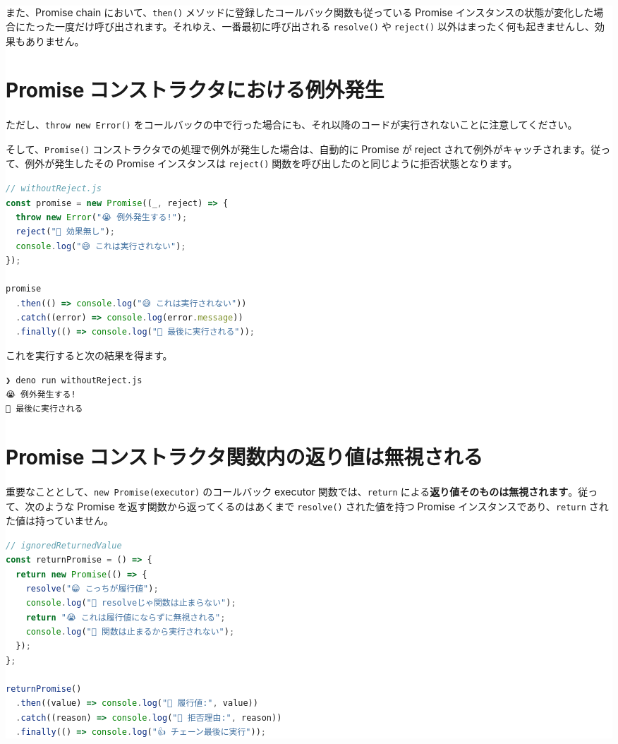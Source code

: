 また、Promise chain において、`then()` メソッドに登録したコールバック関数も従っている Promise インスタンスの状態が変化した場合にたった一度だけ呼び出されます。それゆえ、一番最初に呼び出される `resolve()` や `reject()` 以外はまったく何も起きませんし、効果もありません。

# Promise コンストラクタにおける例外発生

ただし、`throw new Error()` をコールバックの中で行った場合にも、それ以降のコードが実行されないことに注意してください。

そして、`Promise()` コンストラクタでの処理で例外が発生した場合は、自動的に Promise が reject されて例外がキャッチされます。従って、例外が発生したその Promise インスタンスは `reject()` 関数を呼び出したのと同じように拒否状態となります。

```js
// withoutReject.js
const promise = new Promise((_, reject) => {
  throw new Error("😭 例外発生する!");
  reject("👻 効果無し");
  console.log("😅 これは実行されない");
});

promise
  .then(() => console.log("😅 これは実行されない"))
  .catch((error) => console.log(error.message))
  .finally(() => console.log("👿 最後に実行される"));
```

これを実行すると次の結果を得ます。

```sh
❯ deno run withoutReject.js
😭 例外発生する!
👿 最後に実行される
```

# Promise コンストラクタ関数内の返り値は無視される

重要なこととして、`new Promise(executor)` のコールバック executor 関数では、`return` による**返り値そのものは無視されます**。従って、次のような Promise を返す関数から返ってくるのはあくまで `resolve()` された値を持つ Promise インスタンスであり、`return` された値は持っていません。

```js
// ignoredReturnedValue
const returnPromise = () => {
  return new Promise(() => {
    resolve("😁 こっちが履行値");
    console.log("👻 resolveじゃ関数は止まらない");
    return "😭 これは履行値にならずに無視される";
    console.log("👿 関数は止まるから実行されない");
  });
};

returnPromise()
  .then((value) => console.log("🍓 履行値:", value))
  .catch((reason) => console.log("🥦 拒否理由:", reason))
  .finally(() => console.log("👍 チェーン最後に実行"));
```
